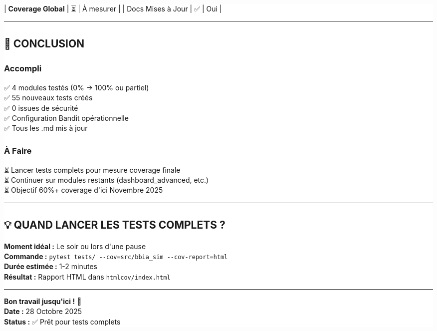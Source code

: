 | **Coverage Global** | ⏳ | À mesurer |
| Docs Mises à Jour | ✅ | Oui |

---

## 🎉 CONCLUSION

### Accompli
✅ 4 modules testés (0% → 100% ou partiel)  
✅ 55 nouveaux tests créés  
✅ 0 issues de sécurité  
✅ Configuration Bandit opérationnelle  
✅ Tous les .md mis à jour  

### À Faire
⏳ Lancer tests complets pour mesure coverage finale  
⏳ Continuer sur modules restants (dashboard_advanced, etc.)  
⏳ Objectif 60%+ coverage d'ici Novembre 2025  

---

## 💡 QUAND LANCER LES TESTS COMPLETS ?

**Moment idéal :** Le soir ou lors d'une pause  
**Commande :** `pytest tests/ --cov=src/bbia_sim --cov-report=html`  
**Durée estimée :** 1-2 minutes  
**Résultat :** Rapport HTML dans `htmlcov/index.html`

---

**Bon travail jusqu'ici !** 🚀  
**Date :** 28 Octobre 2025  
**Status :** ✅ Prêt pour tests complets

